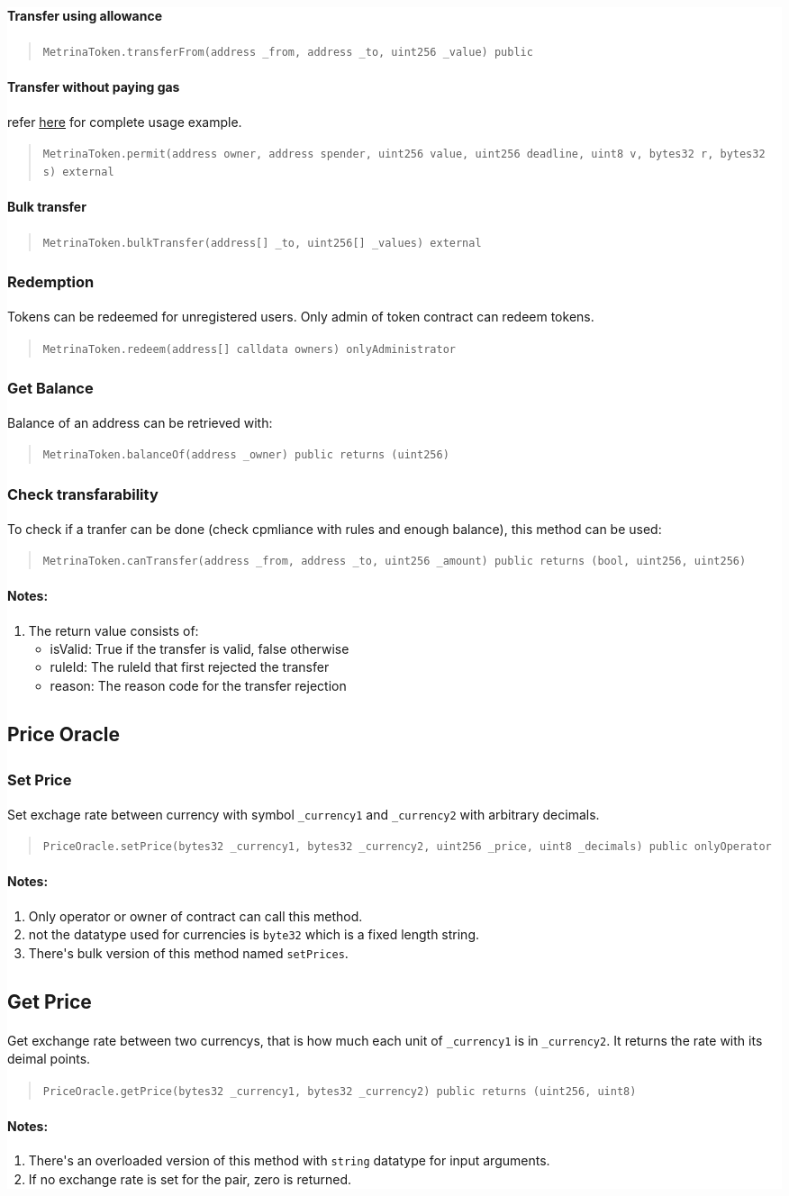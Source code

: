 #### Transfer using allowance
> `MetrinaToken.transferFrom(address _from, address _to, uint256 _value) public`

#### Transfer without paying gas
refer [here](./test/token.js#L180) for complete usage example.
> `MetrinaToken.permit(address owner, address spender, uint256 value, uint256 deadline, uint8 v, bytes32 r, bytes32 s) external`

#### Bulk transfer
> `MetrinaToken.bulkTransfer(address[] _to, uint256[] _values) external`

### Redemption
Tokens can be redeemed for unregistered users. Only admin of token contract can redeem tokens.
> `MetrinaToken.redeem(address[] calldata owners) onlyAdministrator`

### Get Balance
Balance of an address can be retrieved with:
> `MetrinaToken.balanceOf(address _owner) public returns (uint256)`

### Check transfarability
To check if a tranfer can be done (check cpmliance with rules and enough balance), this method can be used:
> `MetrinaToken.canTransfer(address _from, address _to, uint256 _amount) public returns (bool, uint256, uint256)`

#### Notes:
1. The return value consists of:
    * isValid: True if the transfer is valid, false otherwise
    * ruleId: The ruleId that first rejected the transfer
    * reason: The reason code for the transfer rejection

## Price Oracle
### Set Price
Set exchage rate between currency with symbol `_currency1` and `_currency2` with arbitrary decimals.
> `PriceOracle.setPrice(bytes32 _currency1, bytes32 _currency2, uint256 _price, uint8 _decimals) public onlyOperator`

#### Notes:
1. Only operator or owner of contract can call this method.
1. not the datatype used for currencies is `byte32` which is a fixed length string.
1. There's bulk version of this method named `setPrices`.

## Get Price
Get exchange rate between two currencys, that is how much each unit of `_currency1` is in `_currency2`. It returns the rate with its deimal points.
> `PriceOracle.getPrice(bytes32 _currency1, bytes32 _currency2) public returns (uint256, uint8)`

#### Notes:
1. There's an overloaded version of this method with `string` datatype for input arguments.
1. If no exchange rate is set for the pair, zero is returned.
